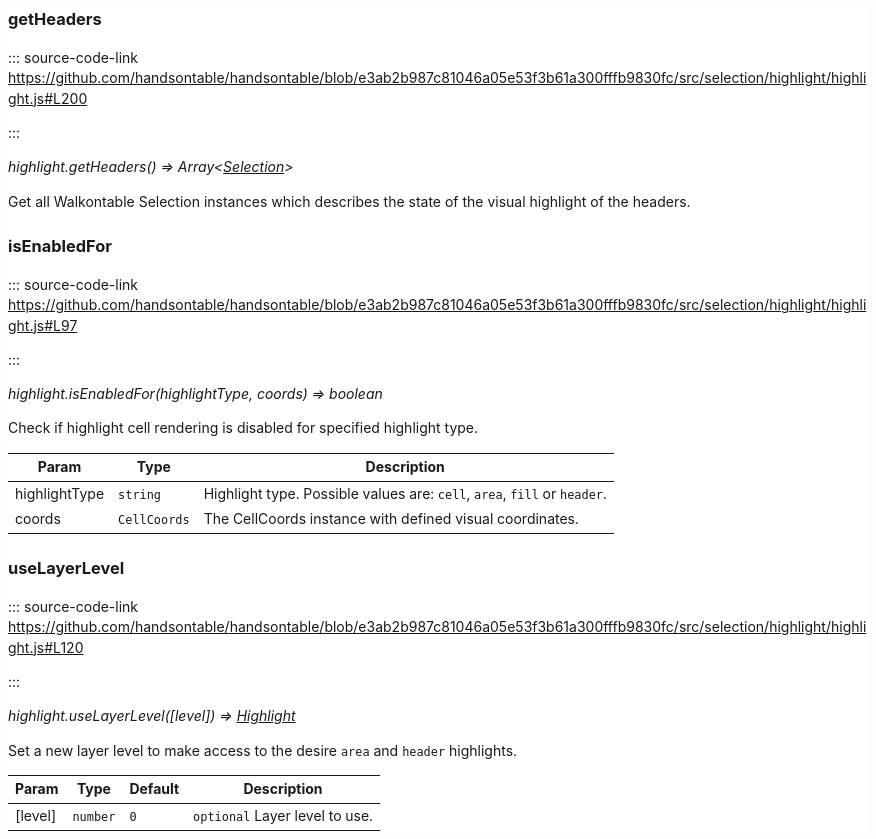

### getHeaders
  
::: source-code-link https://github.com/handsontable/handsontable/blob/e3ab2b987c81046a05e53f3b61a300fffb9830fc/src/selection/highlight/highlight.js#L200

:::

_highlight.getHeaders() ⇒ Array&lt;[Selection](@/api/selection.md)&gt;_

Get all Walkontable Selection instances which describes the state of the visual highlight of the headers.



### isEnabledFor
  
::: source-code-link https://github.com/handsontable/handsontable/blob/e3ab2b987c81046a05e53f3b61a300fffb9830fc/src/selection/highlight/highlight.js#L97

:::

_highlight.isEnabledFor(highlightType, coords) ⇒ boolean_

Check if highlight cell rendering is disabled for specified highlight type.


| Param | Type | Description |
| --- | --- | --- |
| highlightType | `string` | Highlight type. Possible values are: `cell`, `area`, `fill` or `header`. |
| coords | `CellCoords` | The CellCoords instance with defined visual coordinates. |



### useLayerLevel
  
::: source-code-link https://github.com/handsontable/handsontable/blob/e3ab2b987c81046a05e53f3b61a300fffb9830fc/src/selection/highlight/highlight.js#L120

:::

_highlight.useLayerLevel([level]) ⇒ [Highlight](@/api/highlight.md)_

Set a new layer level to make access to the desire `area` and `header` highlights.


| Param | Type | Default | Description |
| --- | --- | --- | --- |
| [level] | `number` | <code>0</code> | `optional` Layer level to use. |


